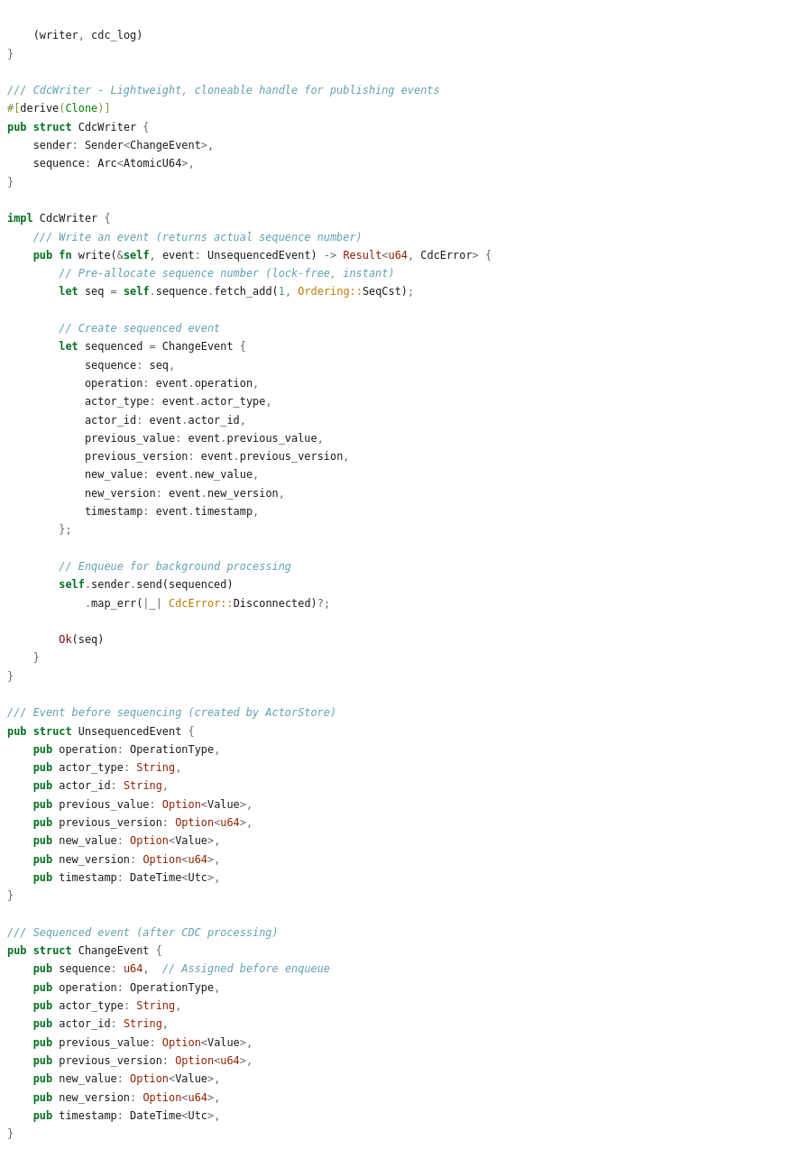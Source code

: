 ```rust

    (writer, cdc_log)
}

/// CdcWriter - Lightweight, cloneable handle for publishing events
#[derive(Clone)]
pub struct CdcWriter {
    sender: Sender<ChangeEvent>,
    sequence: Arc<AtomicU64>,
}

impl CdcWriter {
    /// Write an event (returns actual sequence number)
    pub fn write(&self, event: UnsequencedEvent) -> Result<u64, CdcError> {
        // Pre-allocate sequence number (lock-free, instant)
        let seq = self.sequence.fetch_add(1, Ordering::SeqCst);

        // Create sequenced event
        let sequenced = ChangeEvent {
            sequence: seq,
            operation: event.operation,
            actor_type: event.actor_type,
            actor_id: event.actor_id,
            previous_value: event.previous_value,
            previous_version: event.previous_version,
            new_value: event.new_value,
            new_version: event.new_version,
            timestamp: event.timestamp,
        };

        // Enqueue for background processing
        self.sender.send(sequenced)
            .map_err(|_| CdcError::Disconnected)?;

        Ok(seq)
    }
}

/// Event before sequencing (created by ActorStore)
pub struct UnsequencedEvent {
    pub operation: OperationType,
    pub actor_type: String,
    pub actor_id: String,
    pub previous_value: Option<Value>,
    pub previous_version: Option<u64>,
    pub new_value: Option<Value>,
    pub new_version: Option<u64>,
    pub timestamp: DateTime<Utc>,
}

/// Sequenced event (after CDC processing)
pub struct ChangeEvent {
    pub sequence: u64,  // Assigned before enqueue
    pub operation: OperationType,
    pub actor_type: String,
    pub actor_id: String,
    pub previous_value: Option<Value>,
    pub previous_version: Option<u64>,
    pub new_value: Option<Value>,
    pub new_version: Option<u64>,
    pub timestamp: DateTime<Utc>,
}

```